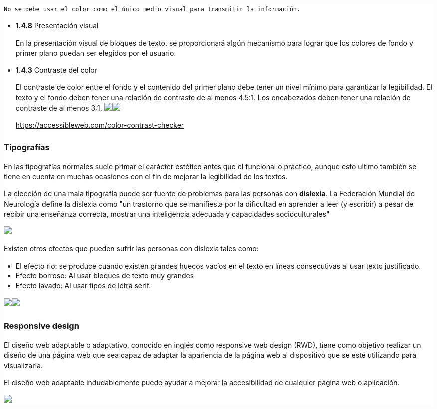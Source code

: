     No se debe usar el color como el único medio visual para transmitir la información.

-   **1.4.8** Presentación visual

    En la presentación visual de bloques de texto, se proporcionará algún mecanismo para lograr que los colores de fondo y primer plano puedan ser elegidos por el usuario.

-   **1.4.3** Contraste del color

    El contraste de color entre el fondo y el contenido del primer plano debe tener un nivel mínimo para garantizar la legibilidad. El texto y el fondo deben tener una relación de contraste de al menos 4.5:1. Los encabezados deben tener una relación de contraste de al menos 3:1.
    ![](media/9bb1e2ec53b117e6f72f8109f472094e.jpeg)![](media/a5badbae29de2f25bf11345acd741b12.jpeg)

    <https://accessibleweb.com/color-contrast-checker>

### Tipografías

En las tipografías normales suele primar el carácter estético antes que el funcional o práctico, aunque esto último también se tiene en cuenta en muchas ocasiones con el fin de mejorar la legibilidad de los textos.

La elección de una mala tipografía puede ser fuente de problemas para las personas con **dislexia**. La Federación Mundial de Neurología define la dislexia como "un trastorno que se manifiesta por la dificultad en aprender a leer (y escribir) a pesar de recibir una enseñanza correcta, mostrar una inteligencia adecuada y capacidades socioculturales"

![](media/a0d32c96ef03266b9577f63dfd4568a7.jpeg)

Existen otros efectos que pueden sufrir las personas con dislexia tales como:

-   El efecto rio: se produce cuando existen grandes huecos vacíos en el texto en líneas consecutivas al usar texto justificado.
-   Efecto borroso: Al usar bloques de texto muy grandes
-   Efecto lavado: Al usar tipos de letra serif.

![](media/a1677c32cfc29149cbd2ea1ef6a934f8.jpeg)![](media/408068bf250fb48e5ba1ca4a369f08c5.jpeg)

### Responsive design

El diseño web adaptable o adaptativo, conocido en inglés como responsive web design (RWD), tiene como objetivo realizar un diseño de una página web que sea capaz de adaptar la apariencia de la página web al dispositivo que se esté utilizando para visualizarla.

El diseño web adaptable indudablemente puede ayudar a mejorar la accesibilidad de cualquier página web o aplicación.

![](media/d81ae6082b20639cc842f07c160b3184.jpeg)
